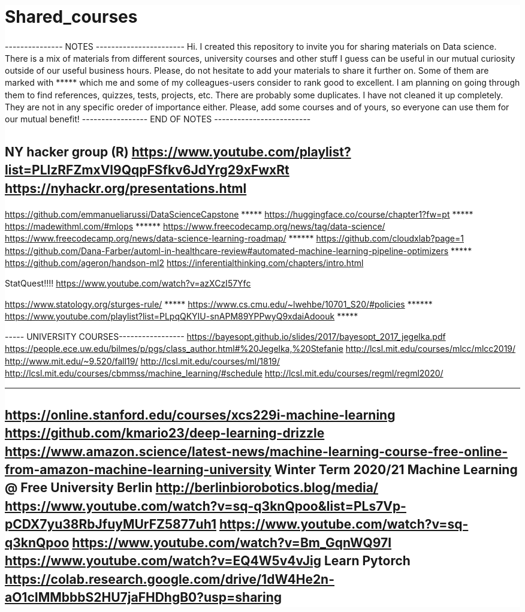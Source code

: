 # Shared_courses
--------------- NOTES -----------------------
Hi. I created this repository to invite you for sharing materials on Data science.
There is a mix of materials from different sources, university courses and other stuff I guess can be useful
in our mutual curiosity outside of our useful business hours. Please, do not hesitate to add your materials 
to share it further on.
Some of them are marked with ***** which me and some of my colleagues-users consider to rank good to excellent.
I am planning on going through them to find references, quizzes, tests, projects, etc.
There are probably some duplicates.  I have not cleaned it up completely.
They are not in any specific oreder of importance either.
Please, add some courses and of yours, so everyone can use them for our mutual benefit!
----------------- END OF NOTES -------------------------





NY hacker group (R)
https://www.youtube.com/playlist?list=PLlzRFZmxVl9QqpFSfkv6JdYrg29xFwxRt
https://nyhackr.org/presentations.html
------------------------------------------

https://github.com/emmanueliarussi/DataScienceCapstone  *****
https://huggingface.co/course/chapter1?fw=pt  *****
https://madewithml.com/#mlops  ******
https://www.freecodecamp.org/news/tag/data-science/
https://www.freecodecamp.org/news/data-science-learning-roadmap/  ******
https://github.com/cloudxlab?page=1  
https://github.com/Dana-Farber/automl-in-healthcare-review#automated-machine-learning-pipeline-optimizers  *****
https://github.com/ageron/handson-ml2
https://inferentialthinking.com/chapters/intro.html

StatQuest!!!!
https://www.youtube.com/watch?v=azXCzI57Yfc

https://www.statology.org/sturges-rule/  *****
https://www.cs.cmu.edu/~lwehbe/10701_S20/#policies ******
https://www.youtube.com/playlist?list=PLpqQKYIU-snAPM89YPPwyQ9xdaiAdoouk  *****

----- UNIVERSITY COURSES----------------- 
https://bayesopt.github.io/slides/2017/bayesopt_2017_jegelka.pdf
https://people.ece.uw.edu/bilmes/p/pgs/class_author.html#%20Jegelka,%20Stefanie
http://lcsl.mit.edu/courses/mlcc/mlcc2019/
http://www.mit.edu/~9.520/fall19/
http://lcsl.mit.edu/courses/ml/1819/
http://lcsl.mit.edu/courses/cbmmss/machine_learning/#schedule
http://lcsl.mit.edu/courses/regml/regml2020/

------------------------------------
https://online.stanford.edu/courses/xcs229i-machine-learning
https://github.com/kmario23/deep-learning-drizzle
https://www.amazon.science/latest-news/machine-learning-course-free-online-from-amazon-machine-learning-university
Winter Term 2020/21 Machine Learning @ Free University Berlin
http://berlinbiorobotics.blog/media/
https://www.youtube.com/watch?v=sq-q3knQpoo&list=PLs7Vp-pCDX7yu38RbJfuyMUrFZ5877uh1
https://www.youtube.com/watch?v=sq-q3knQpoo
https://www.youtube.com/watch?v=Bm_GqnWQ97I
https://www.youtube.com/watch?v=EQ4W5v4vJig
Learn Pytorch
https://colab.research.google.com/drive/1dW4He2n-aO1cIMMbbbS2HU7jaFHDhgB0?usp=sharing
----------------------------------